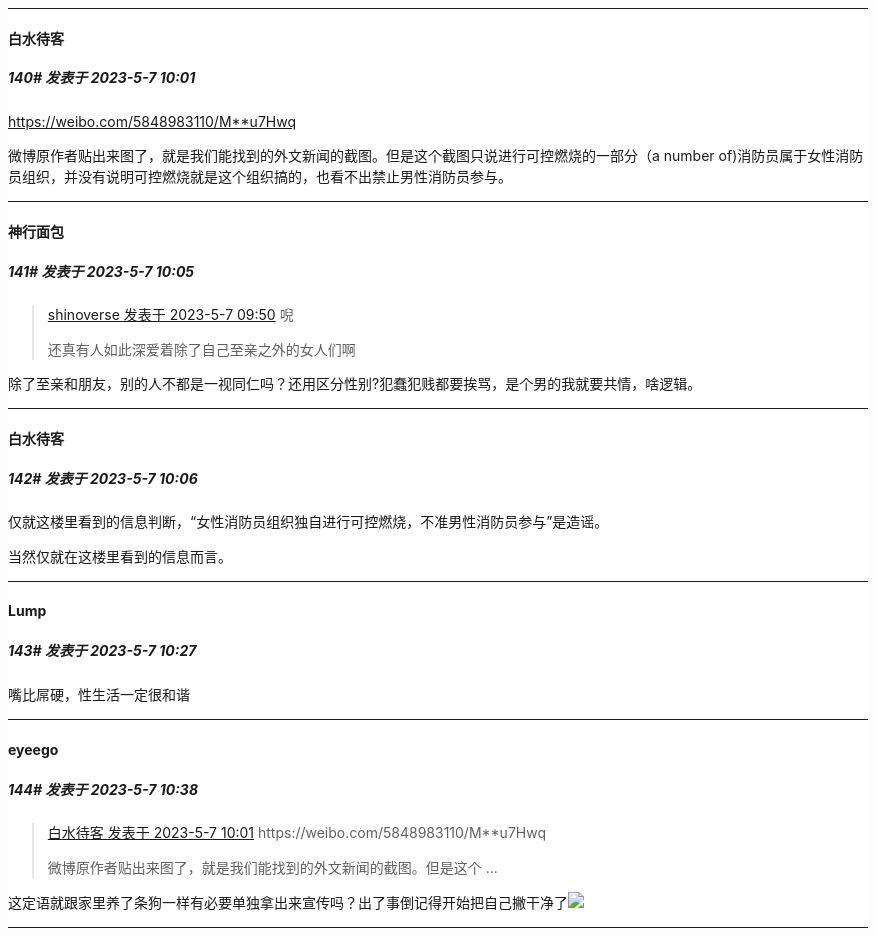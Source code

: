 
*****

####  白水待客  
##### 140#       发表于 2023-5-7 10:01

https://weibo.com/5848983110/M**u7Hwq

微博原作者贴出来图了，就是我们能找到的外文新闻的截图。但是这个截图只说进行可控燃烧的一部分（a number of)消防员属于女性消防员组织，并没有说明可控燃烧就是这个组织搞的，也看不出禁止男性消防员参与。


*****

####  神行面包  
##### 141#       发表于 2023-5-7 10:05

<blockquote><a href="httphttps://bbs.saraba1st.com/2b/forum.php?mod=redirect&amp;goto=findpost&amp;pid=60755342&amp;ptid=2133342" target="_blank">shinoverse 发表于 2023-5-7 09:50</a>
唲

还真有人如此深爱着除了自己至亲之外的女人们啊</blockquote>
除了至亲和朋友，别的人不都是一视同仁吗？还用区分性别?犯蠢犯贱都要挨骂，是个男的我就要共情，啥逻辑。

*****

####  白水待客  
##### 142#       发表于 2023-5-7 10:06

仅就这楼里看到的信息判断，“女性消防员组织独自进行可控燃烧，不准男性消防员参与”是造谣。

当然仅就在这楼里看到的信息而言。


*****

####  Lump  
##### 143#       发表于 2023-5-7 10:27

嘴比屌硬，性生活一定很和谐


*****

####  eyeego  
##### 144#       发表于 2023-5-7 10:38

<blockquote><a href="httphttps://bbs.saraba1st.com/2b/forum.php?mod=redirect&amp;goto=findpost&amp;pid=60755431&amp;ptid=2133342" target="_blank">白水待客 发表于 2023-5-7 10:01</a>
https://weibo.com/5848983110/M**u7Hwq

微博原作者贴出来图了，就是我们能找到的外文新闻的截图。但是这个 ...</blockquote>
这定语就跟家里养了条狗一样有必要单独拿出来宣传吗？出了事倒记得开始把自己撇干净了<img src="https://static.saraba1st.com/image/smiley/face2017/067.png" referrerpolicy="no-referrer">


*****
